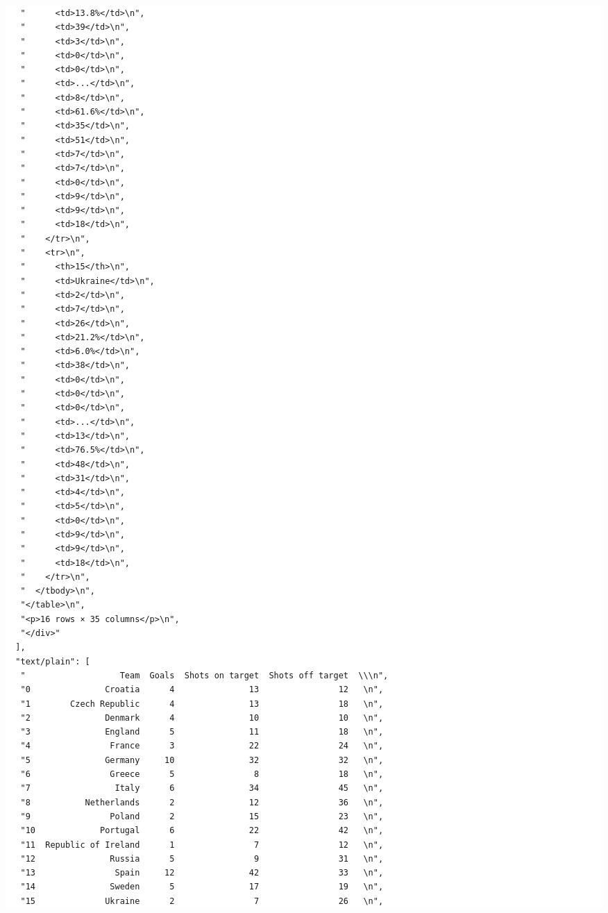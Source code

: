       "      <td>13.8%</td>\n",
       "      <td>39</td>\n",
       "      <td>3</td>\n",
       "      <td>0</td>\n",
       "      <td>0</td>\n",
       "      <td>...</td>\n",
       "      <td>8</td>\n",
       "      <td>61.6%</td>\n",
       "      <td>35</td>\n",
       "      <td>51</td>\n",
       "      <td>7</td>\n",
       "      <td>7</td>\n",
       "      <td>0</td>\n",
       "      <td>9</td>\n",
       "      <td>9</td>\n",
       "      <td>18</td>\n",
       "    </tr>\n",
       "    <tr>\n",
       "      <th>15</th>\n",
       "      <td>Ukraine</td>\n",
       "      <td>2</td>\n",
       "      <td>7</td>\n",
       "      <td>26</td>\n",
       "      <td>21.2%</td>\n",
       "      <td>6.0%</td>\n",
       "      <td>38</td>\n",
       "      <td>0</td>\n",
       "      <td>0</td>\n",
       "      <td>0</td>\n",
       "      <td>...</td>\n",
       "      <td>13</td>\n",
       "      <td>76.5%</td>\n",
       "      <td>48</td>\n",
       "      <td>31</td>\n",
       "      <td>4</td>\n",
       "      <td>5</td>\n",
       "      <td>0</td>\n",
       "      <td>9</td>\n",
       "      <td>9</td>\n",
       "      <td>18</td>\n",
       "    </tr>\n",
       "  </tbody>\n",
       "</table>\n",
       "<p>16 rows × 35 columns</p>\n",
       "</div>"
      ],
      "text/plain": [
       "                   Team  Goals  Shots on target  Shots off target  \\\n",
       "0               Croatia      4               13                12   \n",
       "1        Czech Republic      4               13                18   \n",
       "2               Denmark      4               10                10   \n",
       "3               England      5               11                18   \n",
       "4                France      3               22                24   \n",
       "5               Germany     10               32                32   \n",
       "6                Greece      5                8                18   \n",
       "7                 Italy      6               34                45   \n",
       "8           Netherlands      2               12                36   \n",
       "9                Poland      2               15                23   \n",
       "10             Portugal      6               22                42   \n",
       "11  Republic of Ireland      1                7                12   \n",
       "12               Russia      5                9                31   \n",
       "13                Spain     12               42                33   \n",
       "14               Sweden      5               17                19   \n",
       "15              Ukraine      2                7                26   \n",